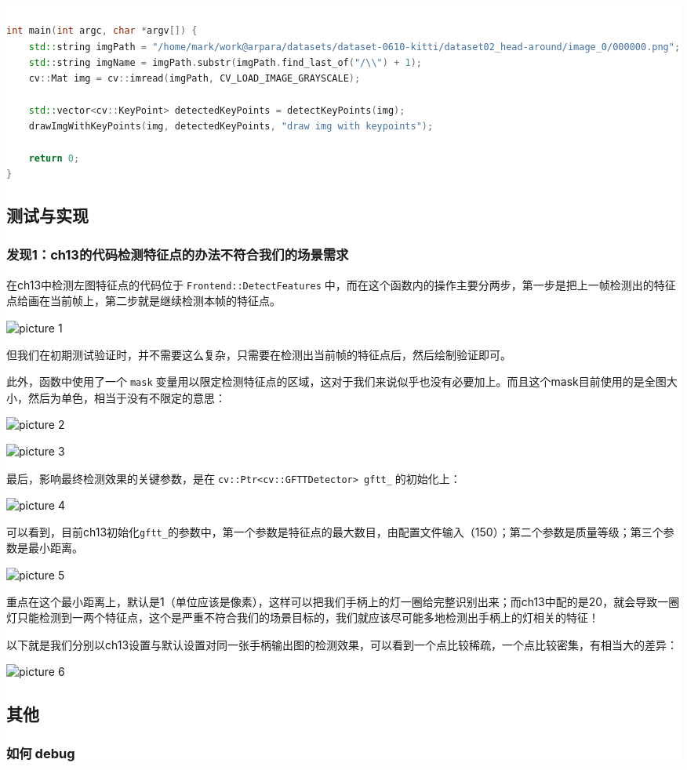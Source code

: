 ```cpp

int main(int argc, char *argv[]) {
    std::string imgPath = "/home/mark/work@arpara/datasets/dataset-0610-kitti/dataset02_head-around/image_0/000000.png";
    std::string imgName = imgPath.substr(imgPath.find_last_of("/\\") + 1);
    cv::Mat img = cv::imread(imgPath, CV_LOAD_IMAGE_GRAYSCALE);

    std::vector<cv::KeyPoint> detectedKeyPoints = detectKeyPoints(img);
    drawImgWithKeyPoints(img, detectedKeyPoints, "draw img with keypoints");

    return 0;
}

```

## 测试与实现

### 发现1：ch13的代码检测特征点的办法不符合我们的场景需求

在ch13中检测左图特征点的代码位于 `Frontend::DetectFeatures` 中，而在这个函数内的操作主要分两步，第一步是把上一帧检测出的特征点给画在当前帧上，第二步就是继续检测本帧的特征点。

![picture 1](https://mark-vue-oss.oss-cn-hangzhou.aliyuncs.com/slambook2-ch13-1655717713886-79e4d28214a22fb202572419c87c0f6dba04ff771be888c4d52a02c1bcf026d5.png)  

但我们在初期测试验证时，并不需要这么复杂，只需要在检测出当前帧的特征点后，然后绘制验证即可。

此外，函数中使用了一个 `mask` 变量用以限定检测特征点的区域，这对于我们来说似乎也没有必要加上。而且这个mask目前使用的是全图大小，然后为单色，相当于没有不限定的意思：

![picture 2](https://mark-vue-oss.oss-cn-hangzhou.aliyuncs.com/slambook2-ch13-1655718046468-ab5d7612acb861bdcc35d50f2358ee32747a44272a2dc8766f08190fa2f1dfcd.png)  

![picture 3](https://mark-vue-oss.oss-cn-hangzhou.aliyuncs.com/slambook2-ch13-1655718123983-431ba1a889342766b7e7fdd2911b7683b99ebfdb1b75137d7749614429901ce7.png)  

最后，影响最终检测效果的关键参数，是在 `cv::Ptr<cv::GFTTDetector> gftt_` 的初始化上：

![picture 4](https://mark-vue-oss.oss-cn-hangzhou.aliyuncs.com/slambook2-ch13-1655718208698-a436204fb320766480c377a5b8f7421305e831da3ef413bfc27297f0547402c8.png)  

可以看到，目前ch13初始化`gftt_`的参数中，第一个参数是特征点的最大数目，由配置文件输入（150）；第二个参数是质量等级；第三个参数是最小距离。

![picture 5](https://mark-vue-oss.oss-cn-hangzhou.aliyuncs.com/slambook2-ch13-1655718324411-a16973a2f9fc1e4a68334887e44a6cb967f96f1a11dc2de8db679a9765c7b189.png)  

重点在这个最小距离上，默认是1（单位应该是像素），这样可以把我们手柄上的灯一圈给完整识别出来；而ch13中配的是20，就会导致一圈灯只能检测到一两个特征点，这个是严重不符合我们的场景目标的，我们就应该尽可能多地检测出手柄上的灯相关的特征！

以下就是我们分别以ch13设置与默认设置对同一张手柄输出图的检测效果，可以看到一个点比较稀疏，一个点比较密集，有相当大的差异：

![picture 6](https://mark-vue-oss.oss-cn-hangzhou.aliyuncs.com/slambook2-ch13-1655718758240-f5d14428223aaa23b77576757928a87c3a5570a3e277bebcaac4525b8137136e.png)  

## 其他

### 如何 debug
